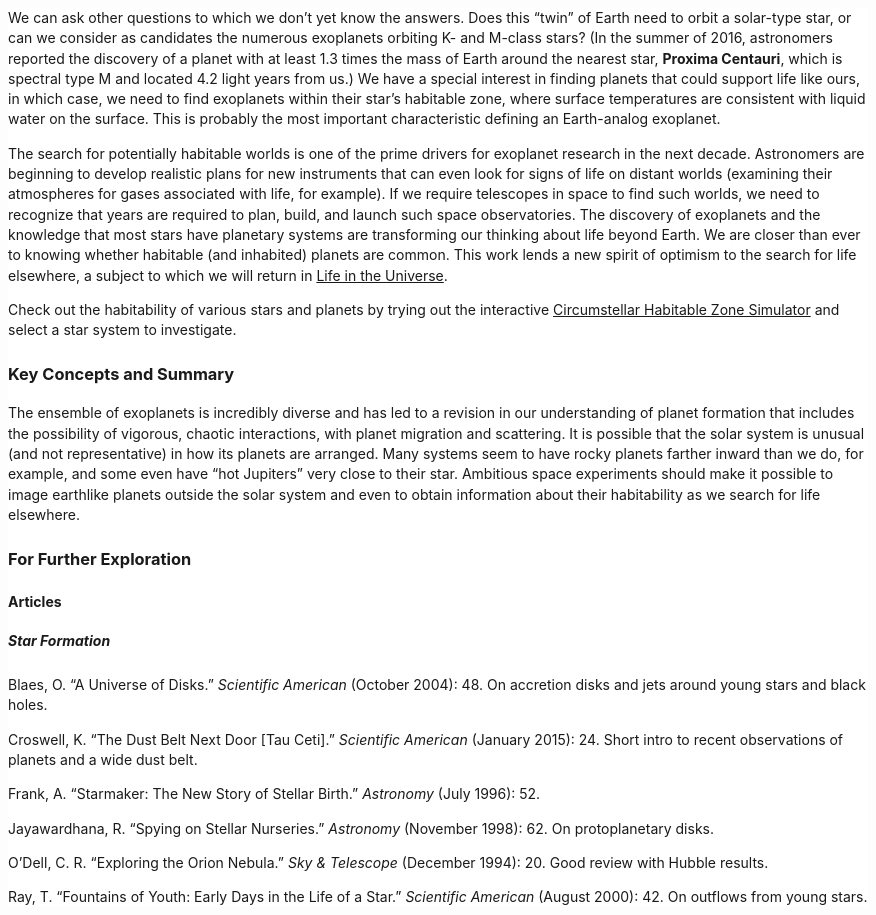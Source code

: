 We can ask other questions to which we don’t yet know the answers. Does this “twin” of Earth need to orbit a solar-type star, or can we consider as candidates the numerous exoplanets orbiting K- and M-class stars? (In the summer of 2016, astronomers reported the discovery of a planet with at least 1.3 times the mass of Earth around the nearest star, **Proxima Centauri**, which is spectral type M and located 4.2 light years from us.) We have a special interest in finding planets that could support life like ours, in which case, we need to find exoplanets within their star’s habitable zone, where surface temperatures are consistent with liquid water on the surface. This is probably the most important characteristic defining an Earth-analog exoplanet.

The search for potentially habitable worlds is one of the prime drivers for exoplanet research in the next decade. Astronomers are beginning to develop realistic plans for new instruments that can even look for signs of life on distant worlds (examining their atmospheres for gases associated with life, for example). If we require telescopes in space to find such worlds, we need to recognize that years are required to plan, build, and launch such space observatories. The discovery of exoplanets and the knowledge that most stars have planetary systems are transforming our thinking about life beyond Earth. We are closer than ever to knowing whether habitable (and inhabited) planets are common. This work lends a new spirit of optimism to the search for life elsewhere, a subject to which we will return in [Life in the Universe][2].

Check out the habitability of various stars and planets by trying out the interactive [Circumstellar Habitable Zone Simulator][3] and select a star system to investigate.

### Key Concepts and Summary

The ensemble of exoplanets is incredibly diverse and has led to a revision in our understanding of planet formation that includes the possibility of vigorous, chaotic interactions, with planet migration and scattering. It is possible that the solar system is unusual (and not representative) in how its planets are arranged. Many systems seem to have rocky planets farther inward than we do, for example, and some even have “hot Jupiters” very close to their star. Ambitious space experiments should make it possible to image earthlike planets outside the solar system and even to obtain information about their habitability as we search for life elsewhere.

### For Further Exploration

#### Articles

##### _Star Formation_

Blaes, O. “A Universe of Disks.” _Scientific American_ (October 2004): 48. On accretion disks and jets around young stars and black holes.

Croswell, K. “The Dust Belt Next Door [Tau Ceti].” _Scientific American_ (January 2015): 24. Short intro to recent observations of planets and a wide dust belt.

Frank, A. “Starmaker: The New Story of Stellar Birth.” _Astronomy_ (July 1996): 52.

Jayawardhana, R. “Spying on Stellar Nurseries.” _Astronomy_ (November 1998): 62. On protoplanetary disks.

O’Dell, C. R. “Exploring the Orion Nebula.” _Sky & Telescope_ (December 1994): 20. Good review with Hubble results.

Ray, T. “Fountains of Youth: Early Days in the Life of a Star.” _Scientific American_ (August 2000): 42. On outflows from young stars.


   [1]: https://cnx.org/resources/802f6438e6a90f7bdcac657de04dfd1672ffa264/OSC_Astro_21_06_OtrEarths.jpg
   [2]: /contents/2e737be8-ea65-48c3-aa0a-9f35b4c6a966@14.4:7ac95c9e-6713-43a4-adf8-c8285882caaa@3
   [3]: https://openstaxcollege.org/l/30cirhabzonsim
   [4]: /contents/2e737be8-ea65-48c3-aa0a-9f35b4c6a966@14.4:c80b855e-bbb9-49a4-89ca-cceaa1621efd@4#OSC_Astro_21_02_Track